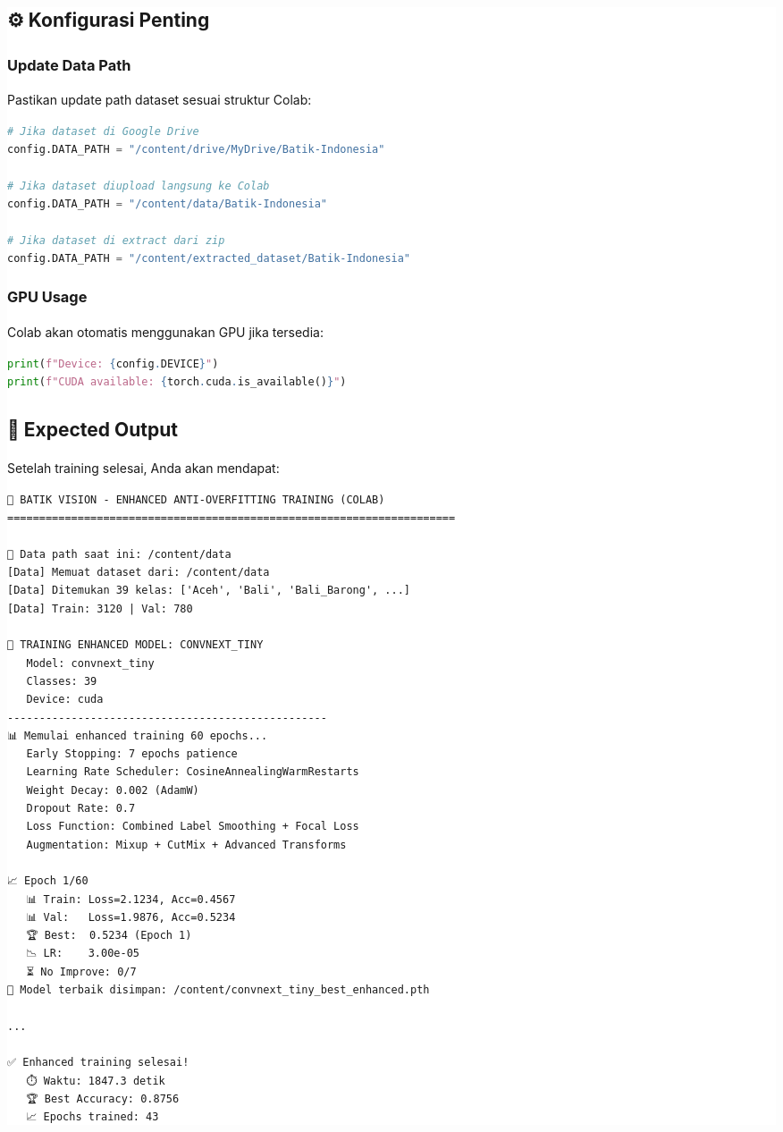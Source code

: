 ## ⚙️ Konfigurasi Penting

### **Update Data Path**
Pastikan update path dataset sesuai struktur Colab:

```python
# Jika dataset di Google Drive
config.DATA_PATH = "/content/drive/MyDrive/Batik-Indonesia"

# Jika dataset diupload langsung ke Colab
config.DATA_PATH = "/content/data/Batik-Indonesia"

# Jika dataset di extract dari zip
config.DATA_PATH = "/content/extracted_dataset/Batik-Indonesia"
```

### **GPU Usage**
Colab akan otomatis menggunakan GPU jika tersedia:

```python
print(f"Device: {config.DEVICE}")
print(f"CUDA available: {torch.cuda.is_available()}")
```

## 🎯 Expected Output

Setelah training selesai, Anda akan mendapat:

```
🚀 BATIK VISION - ENHANCED ANTI-OVERFITTING TRAINING (COLAB)
======================================================================

📂 Data path saat ini: /content/data
[Data] Memuat dataset dari: /content/data
[Data] Ditemukan 39 kelas: ['Aceh', 'Bali', 'Bali_Barong', ...]
[Data] Train: 3120 | Val: 780

🚀 TRAINING ENHANCED MODEL: CONVNEXT_TINY
   Model: convnext_tiny
   Classes: 39
   Device: cuda
--------------------------------------------------
📊 Memulai enhanced training 60 epochs...
   Early Stopping: 7 epochs patience
   Learning Rate Scheduler: CosineAnnealingWarmRestarts
   Weight Decay: 0.002 (AdamW)
   Dropout Rate: 0.7
   Loss Function: Combined Label Smoothing + Focal Loss
   Augmentation: Mixup + CutMix + Advanced Transforms

📈 Epoch 1/60
   📊 Train: Loss=2.1234, Acc=0.4567
   📊 Val:   Loss=1.9876, Acc=0.5234
   🏆 Best:  0.5234 (Epoch 1)
   📉 LR:    3.00e-05
   ⏳ No Improve: 0/7
💾 Model terbaik disimpan: /content/convnext_tiny_best_enhanced.pth

...

✅ Enhanced training selesai!
   ⏱️ Waktu: 1847.3 detik
   🏆 Best Accuracy: 0.8756
   📈 Epochs trained: 43
```